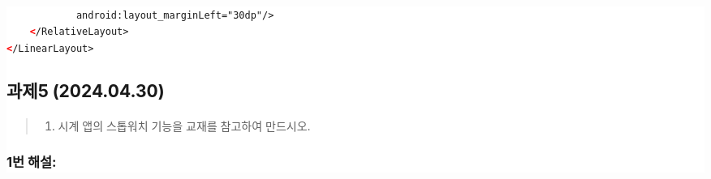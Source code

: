 ```xml
            android:layout_marginLeft="30dp"/>
    </RelativeLayout>
</LinearLayout>
```

## 과제5 (2024.04.30)
> 1. 시계 앱의 스톱워치 기능을 교재를 참고하여 만드시오.
>
>

### 1번 해설:

